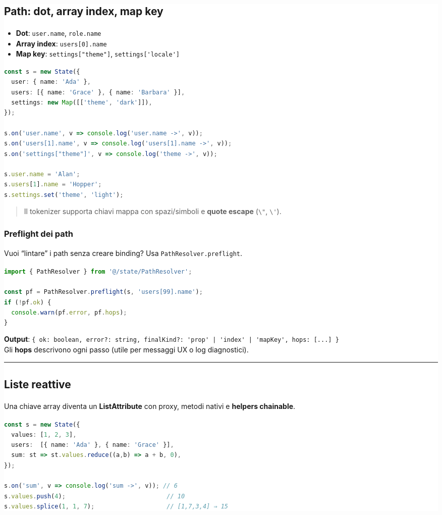 
## Path: dot, array index, map key

- **Dot**: `user.name`, `role.name`
- **Array index**: `users[0].name`
- **Map key**: `settings["theme"]`, `settings['locale']`

```ts
const s = new State({
  user: { name: 'Ada' },
  users: [{ name: 'Grace' }, { name: 'Barbara' }],
  settings: new Map([['theme', 'dark']]),
});

s.on('user.name', v => console.log('user.name ->', v));
s.on('users[1].name', v => console.log('users[1].name ->', v));
s.on('settings["theme"]', v => console.log('theme ->', v));

s.user.name = 'Alan';
s.users[1].name = 'Hopper';
s.settings.set('theme', 'light');
```

> Il tokenizer supporta chiavi mappa con spazi/simboli e **quote escape** (`\"`, `\'`).

### Preflight dei path

Vuoi “lintare” i path senza creare binding? Usa `PathResolver.preflight`.

```ts
import { PathResolver } from '@/state/PathResolver';

const pf = PathResolver.preflight(s, 'users[99].name');
if (!pf.ok) {
  console.warn(pf.error, pf.hops);
}
```

**Output**: `{ ok: boolean, error?: string, finalKind?: 'prop' | 'index' | 'mapKey', hops: [...] }`  
Gli **hops** descrivono ogni passo (utile per messaggi UX o log diagnostici).

---

## Liste reattive

Una chiave array diventa un **ListAttribute** con proxy, metodi nativi e **helpers chainable**.

```ts
const s = new State({
  values: [1, 2, 3],
  users:  [{ name: 'Ada' }, { name: 'Grace' }],
  sum: st => st.values.reduce((a,b) => a + b, 0),
});

s.on('sum', v => console.log('sum ->', v)); // 6
s.values.push(4);                            // 10
s.values.splice(1, 1, 7);                    // [1,7,3,4] ⇒ 15
```
